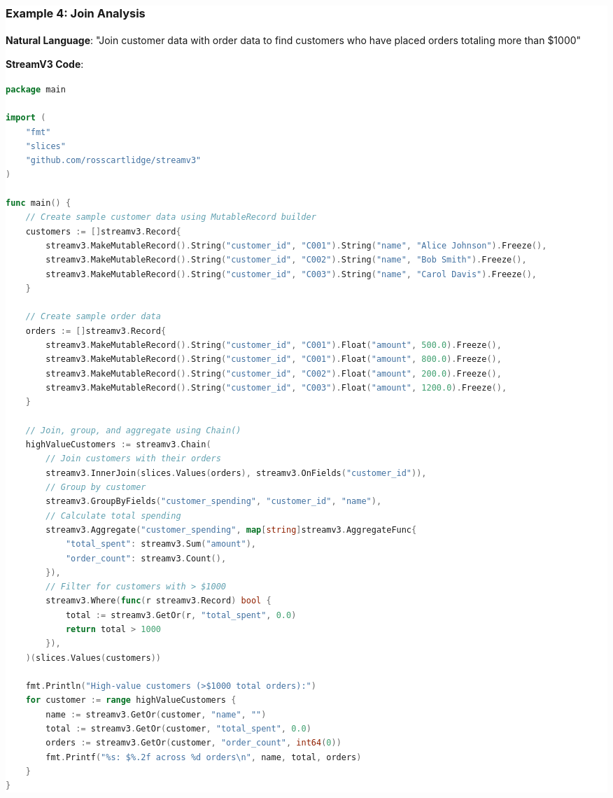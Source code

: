 ### Example 4: Join Analysis

**Natural Language**: "Join customer data with order data to find customers who have placed orders totaling more than $1000"

**StreamV3 Code**:
```go
package main

import (
    "fmt"
    "slices"
    "github.com/rosscartlidge/streamv3"
)

func main() {
    // Create sample customer data using MutableRecord builder
    customers := []streamv3.Record{
        streamv3.MakeMutableRecord().String("customer_id", "C001").String("name", "Alice Johnson").Freeze(),
        streamv3.MakeMutableRecord().String("customer_id", "C002").String("name", "Bob Smith").Freeze(),
        streamv3.MakeMutableRecord().String("customer_id", "C003").String("name", "Carol Davis").Freeze(),
    }

    // Create sample order data
    orders := []streamv3.Record{
        streamv3.MakeMutableRecord().String("customer_id", "C001").Float("amount", 500.0).Freeze(),
        streamv3.MakeMutableRecord().String("customer_id", "C001").Float("amount", 800.0).Freeze(),
        streamv3.MakeMutableRecord().String("customer_id", "C002").Float("amount", 200.0).Freeze(),
        streamv3.MakeMutableRecord().String("customer_id", "C003").Float("amount", 1200.0).Freeze(),
    }

    // Join, group, and aggregate using Chain()
    highValueCustomers := streamv3.Chain(
        // Join customers with their orders
        streamv3.InnerJoin(slices.Values(orders), streamv3.OnFields("customer_id")),
        // Group by customer
        streamv3.GroupByFields("customer_spending", "customer_id", "name"),
        // Calculate total spending
        streamv3.Aggregate("customer_spending", map[string]streamv3.AggregateFunc{
            "total_spent": streamv3.Sum("amount"),
            "order_count": streamv3.Count(),
        }),
        // Filter for customers with > $1000
        streamv3.Where(func(r streamv3.Record) bool {
            total := streamv3.GetOr(r, "total_spent", 0.0)
            return total > 1000
        }),
    )(slices.Values(customers))

    fmt.Println("High-value customers (>$1000 total orders):")
    for customer := range highValueCustomers {
        name := streamv3.GetOr(customer, "name", "")
        total := streamv3.GetOr(customer, "total_spent", 0.0)
        orders := streamv3.GetOr(customer, "order_count", int64(0))
        fmt.Printf("%s: $%.2f across %d orders\n", name, total, orders)
    }
}
```
